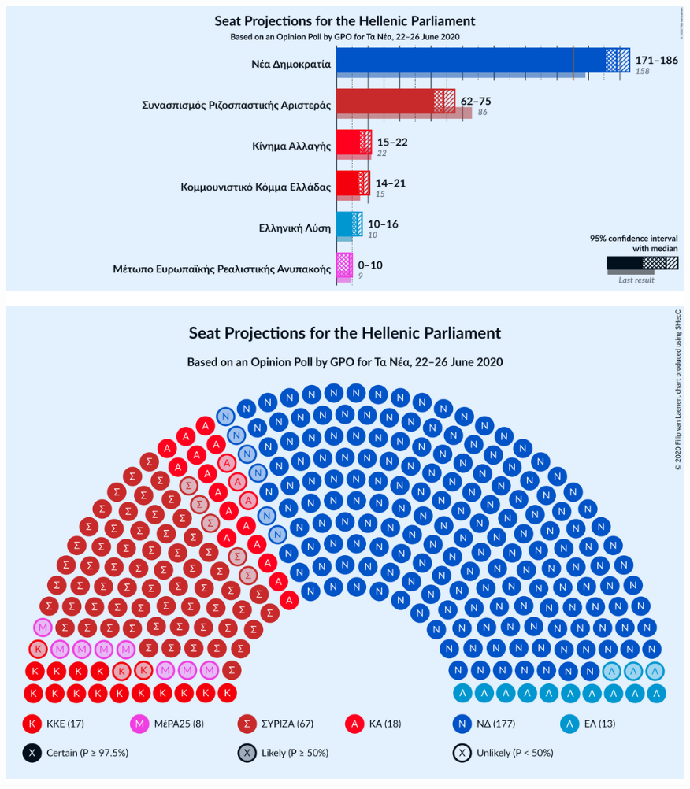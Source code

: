 ![Graph with seats not yet produced](2020-06-26-GPO-seats.png "Seats")

![Graph with seating plan not yet produced](2020-06-26-GPO-seating-plan.png "Seating Plan")

